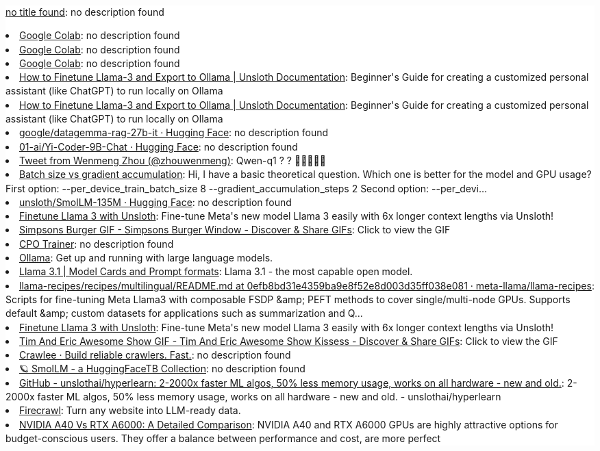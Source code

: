 <a href="https://www.google.com/url?sa=t&source=web&rct=j&opi=89978449&url=https://github.com/cognitivecomputations/grokadamw&ved=2ahUKEwj4zP3N2sGIAxVHsFYBHe2JMqIQjjh6BAgcEAE&usg=AOvVaw1u_awKuM1Ek6kKji_JnsbT">no title found</a>: no description found</li><li><a href="https://colab.research.google.com/drive/1UHCo6cHQmCpmbdgZIx5qI0BeF">Google Colab</a>: no description found</li><li><a href="https://colab.research.google.com/drive/1UHCo6cHQmCpmbdgZIx5qI0BeFEw8lgpX?usp=sharing#scrollTo=1Zul21NSRRLP),">Google Colab</a>: no description found</li><li><a href="https://colab.research.google.com/drive/1WZDi7APtQ9VsvOrQSSC5DDtxq159j8iZ?usp=sharing">Google Colab</a>: no description found</li><li><a href="https://docs.unsloth.ai/tutorials/how-to-finetune-llama-3-and-export-to-ollama#id-7.-multiple-columns-for-finetuning">How to Finetune Llama-3 and Export to Ollama | Unsloth Documentation</a>: Beginner&#x27;s Guide for creating a customized personal assistant (like ChatGPT) to run locally on Ollama</li><li><a href="https://docs.unsloth.ai/tutorials/how-to-finetune-llama-3-and-export-to-ollama">How to Finetune Llama-3 and Export to Ollama | Unsloth Documentation</a>: Beginner&#x27;s Guide for creating a customized personal assistant (like ChatGPT) to run locally on Ollama</li><li><a href="https://huggingface.co/google/datagemma-rag-27b-it">google/datagemma-rag-27b-it · Hugging Face</a>: no description found</li><li><a href="https://huggingface.co/01-ai/Yi-Coder-9B-Chat">01-ai/Yi-Coder-9B-Chat · Hugging Face</a>: no description found</li><li><a href="https://x.com/zhouwenmeng/status/1834899729165304198">Tweet from Wenmeng Zhou (@zhouwenmeng)</a>: Qwen-q1 ? ? 🍓🍓🍓🍓🍓</li><li><a href="https://discuss.huggingface.co/t/batch-size-vs-gradient-accumulation/5260">Batch size vs gradient accumulation</a>: Hi,  I  have a basic theoretical question. Which one is better for the model and GPU usage?  First option:  --per_device_train_batch_size 8  --gradient_accumulation_steps 2  Second option:  --per_devi...</li><li><a href="https://huggingface.co/unsloth/SmolLM-135M">unsloth/SmolLM-135M · Hugging Face</a>: no description found</li><li><a href="https://unsloth.ai/blog/llama3">Finetune Llama 3 with Unsloth</a>: Fine-tune Meta&#x27;s new model Llama 3 easily with 6x longer context lengths via Unsloth!</li><li><a href="https://tenor.com/view/simpsons-burger-window-grease-bart-gif-11806789">Simpsons Burger GIF - Simpsons Burger Window - Discover &amp; Share GIFs</a>: Click to view the GIF</li><li><a href="https://huggingface.co/docs/trl/en/cpo_trainer">CPO Trainer</a>: no description found</li><li><a href="https://ollama.com/search?q=lexi">Ollama</a>: Get up and running with large language models.</li><li><a href="https://www.llama.com/docs/model-cards-and-prompt-formats/llama3_1/">Llama 3.1 | Model Cards and Prompt formats</a>: Llama 3.1 - the most capable open model.</li><li><a href="https://github.com/meta-llama/llama-recipes/blob/0efb8bd31e4359ba9e8f52e8d003d35ff038e081/recipes/multilingual/README.md">llama-recipes/recipes/multilingual/README.md at 0efb8bd31e4359ba9e8f52e8d003d35ff038e081 · meta-llama/llama-recipes</a>: Scripts for fine-tuning Meta Llama3 with composable FSDP &amp;amp; PEFT methods to cover single/multi-node GPUs. Supports default &amp;amp; custom datasets for applications such as summarization and Q...</li><li><a href="https://www.unsloth.ai/blog/llama3">Finetune Llama 3 with Unsloth</a>: Fine-tune Meta&#x27;s new model Llama 3 easily with 6x longer context lengths via Unsloth!</li><li><a href="https://tenor.com/view/tim-and-eric-awesome-show-kissess-love-kiss-gif-18128184">Tim And Eric Awesome Show GIF - Tim And Eric Awesome Show Kissess - Discover &amp; Share GIFs</a>: Click to view the GIF</li><li><a href="https://crawlee.dev/">Crawlee · Build reliable crawlers. Fast.</a>: no description found</li><li><a href="https://huggingface.co/collections/HuggingFaceTB/smollm-6695016cad7167254ce15966">🪐 SmolLM - a HuggingFaceTB Collection</a>: no description found</li><li><a href="https://github.com/unslothai/hyperlearn">GitHub - unslothai/hyperlearn: 2-2000x faster ML algos, 50% less memory usage, works on all hardware - new and old.</a>: 2-2000x faster ML algos, 50% less memory usage, works on all hardware - new and old. - unslothai/hyperlearn</li><li><a href="https://www.firecrawl.dev/">Firecrawl</a>: Turn any website into LLM-ready data.</li><li><a href="https://blog.spheron.network/nvidia-a40-vs-rtx-a6000-a-detailed-comparison">NVIDIA A40 Vs RTX A6000: A Detailed Comparison</a>: NVIDIA A40 and RTX A6000 GPUs are highly attractive options for budget-conscious users. They offer a balance between performance and cost, are more perfect
</li>
</ul>
